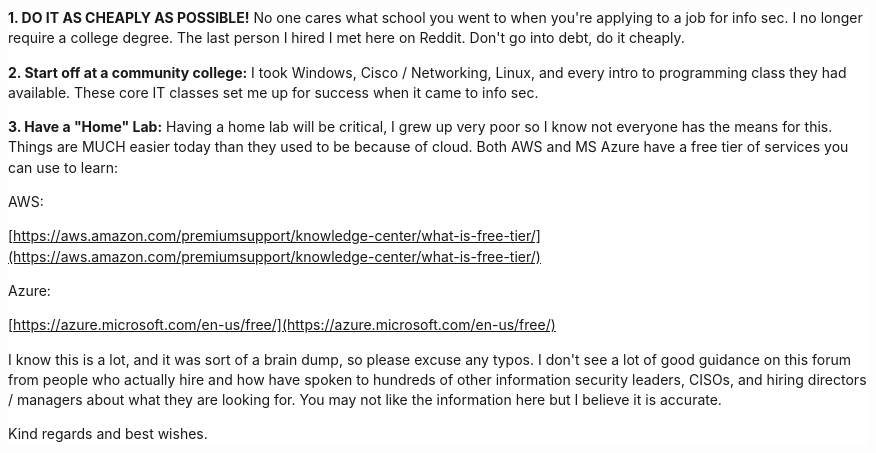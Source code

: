 **1. DO IT AS CHEAPLY AS POSSIBLE!** No one cares what school you went to when you're applying to a job for info sec. I no longer require a college degree. The last person I hired I met here on Reddit. Don't go into debt, do it cheaply.

**2. Start off at a community college:** I took Windows, Cisco / Networking, Linux, and every intro to programming class they had available. These core IT classes set me up for success when it came to info sec.

**3. Have a "Home" Lab:** Having a home lab will be critical, I grew up very poor so I know not everyone has the means for this. Things are MUCH easier today than they used to be because of cloud. Both AWS and MS Azure have a free tier of services you can use to learn:

AWS:

[https://aws.amazon.com/premiumsupport/knowledge-center/what-is-free-tier/](https://aws.amazon.com/premiumsupport/knowledge-center/what-is-free-tier/)

Azure:

[https://azure.microsoft.com/en-us/free/](https://azure.microsoft.com/en-us/free/)

I know this is a lot, and it was sort of a brain dump, so please excuse any typos. I don't see a lot of good guidance on this forum from people who actually hire and how have spoken to hundreds of other information security leaders, CISOs, and hiring directors / managers about what they are looking for. You may not like the information here but I believe it is accurate.

Kind regards and best wishes.